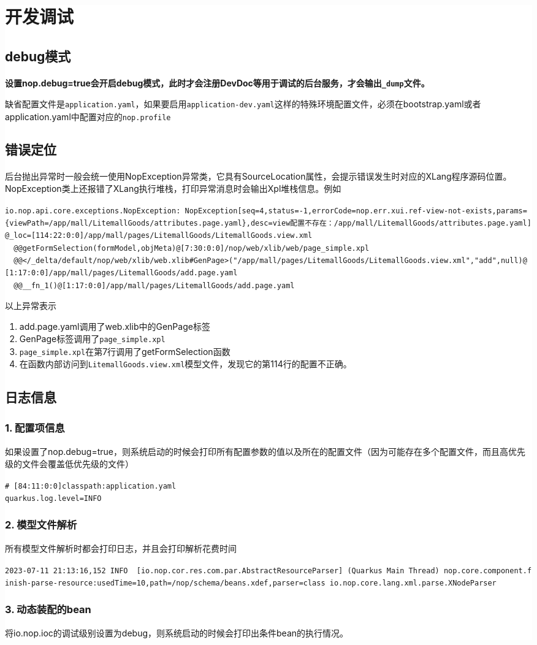 # 开发调试

## debug模式

**设置nop.debug=true会开启debug模式，此时才会注册DevDoc等用于调试的后台服务，才会输出`_dump`文件。**

缺省配置文件是`application.yaml`，如果要启用`application-dev.yaml`这样的特殊环境配置文件，必须在bootstrap.yaml或者application.yaml中配置对应的`nop.profile`

## 错误定位

后台抛出异常时一般会统一使用NopException异常类，它具有SourceLocation属性，会提示错误发生时对应的XLang程序源码位置。NopException类上还报错了XLang执行堆栈，打印异常消息时会输出Xpl堆栈信息。例如

```
io.nop.api.core.exceptions.NopException: NopException[seq=4,status=-1,errorCode=nop.err.xui.ref-view-not-exists,params={viewPath=/app/mall/LitemallGoods/attributes.page.yaml},desc=view配置不存在：/app/mall/LitemallGoods/attributes.page.yaml]@_loc=[114:22:0:0]/app/mall/pages/LitemallGoods/LitemallGoods.view.xml
  @@getFormSelection(formModel,objMeta)@[7:30:0:0]/nop/web/xlib/web/page_simple.xpl
  @@</_delta/default/nop/web/xlib/web.xlib#GenPage>("/app/mall/pages/LitemallGoods/LitemallGoods.view.xml","add",null)@[1:17:0:0]/app/mall/pages/LitemallGoods/add.page.yaml
  @@__fn_1()@[1:17:0:0]/app/mall/pages/LitemallGoods/add.page.yaml
```

以上异常表示

1. add.page.yaml调用了web.xlib中的GenPage标签
2. GenPage标签调用了`page_simple.xpl`
3. `page_simple.xpl`在第7行调用了getFormSelection函数
4. 在函数内部访问到`LitemallGoods.view.xml`模型文件，发现它的第114行的配置不正确。

## 日志信息

### 1. 配置项信息
   如果设置了nop.debug=true，则系统启动的时候会打印所有配置参数的值以及所在的配置文件（因为可能存在多个配置文件，而且高优先级的文件会覆盖低优先级的文件）

```
# [84:11:0:0]classpath:application.yaml
quarkus.log.level=INFO
```

### 2. 模型文件解析
   所有模型文件解析时都会打印日志，并且会打印解析花费时间

```
2023-07-11 21:13:16,152 INFO  [io.nop.cor.res.com.par.AbstractResourceParser] (Quarkus Main Thread) nop.core.component.finish-parse-resource:usedTime=10,path=/nop/schema/beans.xdef,parser=class io.nop.core.lang.xml.parse.XNodeParser
```

### 3. 动态装配的bean
   将io.nop.ioc的调试级别设置为debug，则系统启动的时候会打印出条件bean的执行情况。
